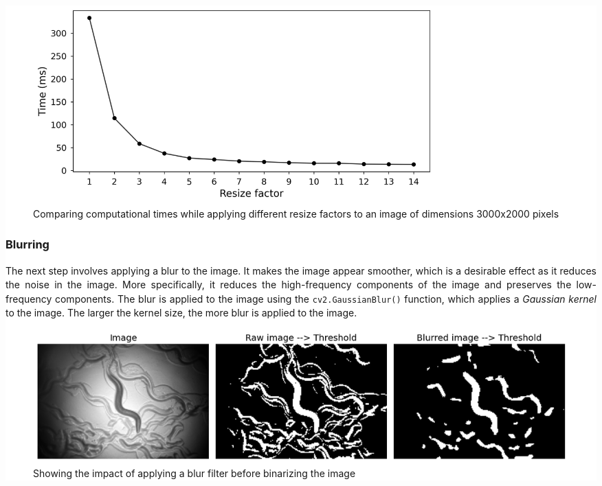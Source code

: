 <figure class="center-figure">
    <img src="../custom_assets/images/tracking/resize_impact_plot.png" alt="Comparison of applying different resize factors" width="75%">
    <figcaption>Comparing computational times while applying different resize factors to an image of dimensions 3000x2000 pixels</figcaption>
</figure>


### Blurring
<p align="justify">
    The next step involves applying a blur to the image. It makes the image appear smoother, which is a desirable effect as it reduces the noise in the image. More specifically, it reduces the high-frequency components of the image and preserves the low-frequency components. The blur is applied to the image using the <code>cv2.GaussianBlur()</code> function, which applies a <i>Gaussian kernel</i> to the image. The larger the kernel size, the more blur is applied to the image. 
</p>

<figure class="center-figure">
    <img src="../custom_assets/images/tracking/blur_impact.png" alt="Showing the impact of applying a blur before binarizing the image">
    <figcaption>Showing the impact of applying a blur filter before binarizing the image</figcaption>
</figure>
